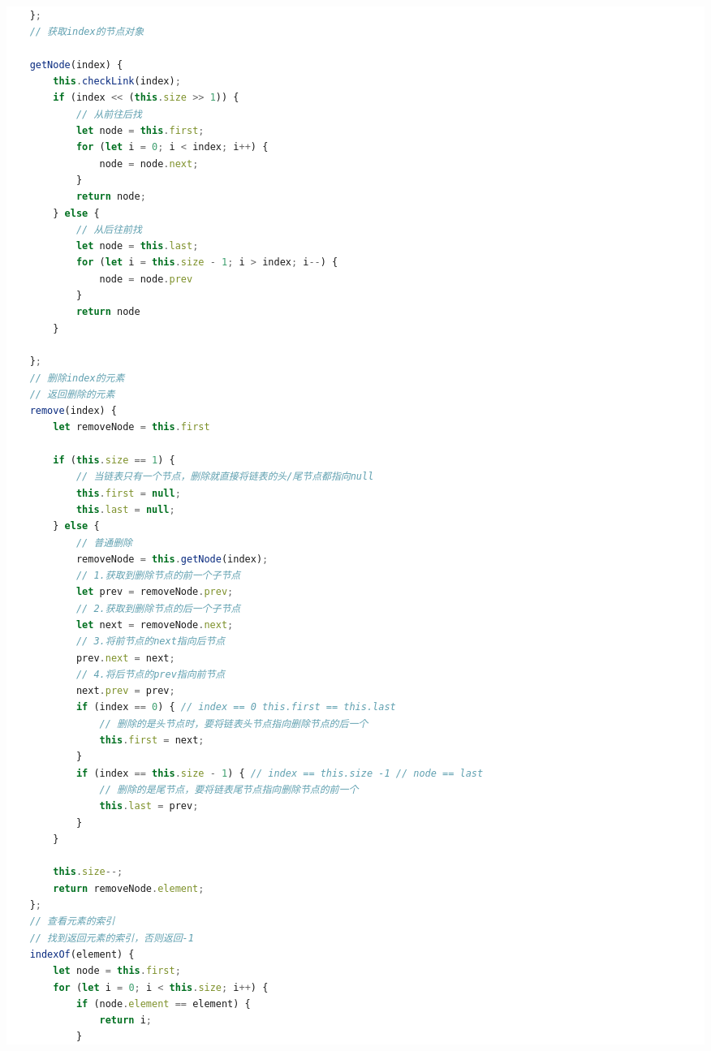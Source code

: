 ```js
    };
    // 获取index的节点对象

    getNode(index) {
        this.checkLink(index);
        if (index << (this.size >> 1)) {
            // 从前往后找
            let node = this.first;
            for (let i = 0; i < index; i++) {
                node = node.next;
            }
            return node;
        } else {
            // 从后往前找
            let node = this.last;
            for (let i = this.size - 1; i > index; i--) {
                node = node.prev
            }
            return node
        }

    };
    // 删除index的元素
    // 返回删除的元素
    remove(index) {
        let removeNode = this.first
     
        if (this.size == 1) {
            // 当链表只有一个节点，删除就直接将链表的头/尾节点都指向null
            this.first = null;
            this.last = null;
        } else {
            // 普通删除
            removeNode = this.getNode(index);
            // 1.获取到删除节点的前一个子节点
            let prev = removeNode.prev;
            // 2.获取到删除节点的后一个子节点
            let next = removeNode.next;
            // 3.将前节点的next指向后节点
            prev.next = next;
            // 4.将后节点的prev指向前节点
            next.prev = prev;
            if (index == 0) { // index == 0 this.first == this.last 
                // 删除的是头节点时，要将链表头节点指向删除节点的后一个
                this.first = next;
            }
            if (index == this.size - 1) { // index == this.size -1 // node == last
                // 删除的是尾节点，要将链表尾节点指向删除节点的前一个
                this.last = prev;
            }
        }

        this.size--;
        return removeNode.element;
    };
    // 查看元素的索引
    // 找到返回元素的索引，否则返回-1
    indexOf(element) {
        let node = this.first;
        for (let i = 0; i < this.size; i++) {
            if (node.element == element) {
                return i;
            }
```